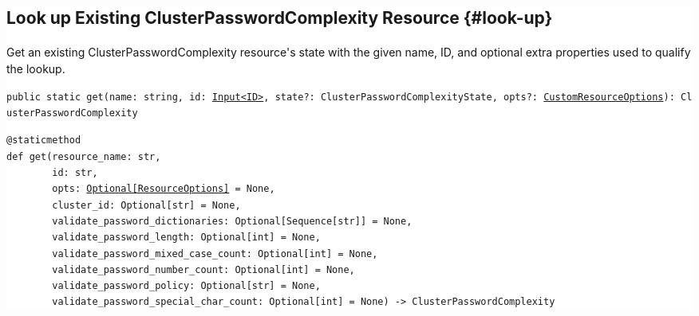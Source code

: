 

## Look up Existing ClusterPasswordComplexity Resource {#look-up}

Get an existing ClusterPasswordComplexity resource's state with the given name, ID, and optional extra properties used to qualify the lookup.
<div>
<pulumi-chooser type="language" options="typescript,python,go,csharp,java,yaml"></pulumi-chooser>
</div>

<div>
<pulumi-choosable type="language" values="javascript,typescript">
<div class="highlight"><pre class="chroma"><code class="language-typescript" data-lang="typescript"><span class="k">public static </span><span class="nf">get</span><span class="p">(</span><span class="nx">name</span><span class="p">:</span> <span class="nx">string</span><span class="p">,</span> <span class="nx">id</span><span class="p">:</span> <span class="nx"><a href="/docs/reference/pkg/nodejs/pulumi/pulumi/#ID">Input&lt;ID&gt;</a></span><span class="p">,</span> <span class="nx">state</span><span class="p">?:</span> <span class="nx">ClusterPasswordComplexityState</span><span class="p">,</span> <span class="nx">opts</span><span class="p">?:</span> <span class="nx"><a href="/docs/reference/pkg/nodejs/pulumi/pulumi/#CustomResourceOptions">CustomResourceOptions</a></span><span class="p">): </span><span class="nx">ClusterPasswordComplexity</span></code></pre></div>
</pulumi-choosable>
</div>

<div>
<pulumi-choosable type="language" values="python">
<div class="highlight"><pre class="chroma"><code class="language-python" data-lang="python"><span class=nd>@staticmethod</span>
<span class="k">def </span><span class="nf">get</span><span class="p">(</span><span class="nx">resource_name</span><span class="p">:</span> <span class="nx">str</span><span class="p">,</span>
        <span class="nx">id</span><span class="p">:</span> <span class="nx">str</span><span class="p">,</span>
        <span class="nx">opts</span><span class="p">:</span> <span class="nx"><a href="/docs/reference/pkg/python/pulumi/#pulumi.ResourceOptions">Optional[ResourceOptions]</a></span> = None<span class="p">,</span>
        <span class="nx">cluster_id</span><span class="p">:</span> <span class="nx">Optional[str]</span> = None<span class="p">,</span>
        <span class="nx">validate_password_dictionaries</span><span class="p">:</span> <span class="nx">Optional[Sequence[str]]</span> = None<span class="p">,</span>
        <span class="nx">validate_password_length</span><span class="p">:</span> <span class="nx">Optional[int]</span> = None<span class="p">,</span>
        <span class="nx">validate_password_mixed_case_count</span><span class="p">:</span> <span class="nx">Optional[int]</span> = None<span class="p">,</span>
        <span class="nx">validate_password_number_count</span><span class="p">:</span> <span class="nx">Optional[int]</span> = None<span class="p">,</span>
        <span class="nx">validate_password_policy</span><span class="p">:</span> <span class="nx">Optional[str]</span> = None<span class="p">,</span>
        <span class="nx">validate_password_special_char_count</span><span class="p">:</span> <span class="nx">Optional[int]</span> = None<span class="p">) -&gt;</span> ClusterPasswordComplexity</code></pre></div>
</pulumi-choosable>
</div>

